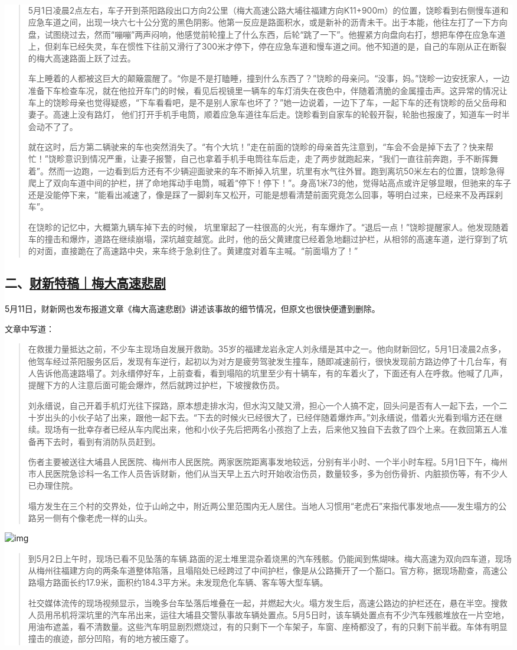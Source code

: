 > 
> 
> 5月1日凌晨2点左右，车子开到茶阳路段出口方向2公里（梅大高速公路大埔往福建方向K11+900m）的位置，饶畛看到右侧慢车道和应急车道之间，出现一块六七十公分宽的黑色阴影。他第一反应是路面积水，或是新补的沥青未干。出于本能，他往左打了一下方向盘，试图绕过去，然而“嘣嘣”两声闷响，他感觉前轮撞上了什么东西，后轮“跳了一下”。他握紧方向盘向右打，想把车停在应急车道上，但刹车已经失灵，车在惯性下往前又滑行了300米才停下，停在应急车道和慢车道之间。他不知道的是，自己的车刚从正在断裂的梅大高速路面上跃了过去。
> 
> 
> 车上睡着的人都被这巨大的颠簸震醒了。“你是不是打瞌睡，撞到什么东西了？”饶畛的母亲问。“没事，妈。”饶畛一边安抚家人，一边准备下车检查车况，就在他拉开车门的时候，看见后视镜里一辆车的车灯消失在夜色中，伴随着清脆的金属撞击声。这异常的情况让车上的饶畛母亲也觉得疑惑，“下车看看吧，是不是别人家车也坏了？”她一边说着，一边下了车，一起下车的还有饶畛的岳父岳母和妻子。高速上没有路灯， 他们打开手机手电筒，顺着应急车道往车后走。饶畛看到自家车的轮毂开裂，轮胎也报废了，知道车一时半会动不了了。
> 
> 
> 就在这时，后方第二辆驶来的车也突然消失了。“有个大坑！”走在前面的饶畛的母亲首先注意到，“车会不会是掉下去了？快来帮忙！”饶畛意识到情况严重，让妻子报警，自己也拿着手机手电筒往车后走，走了两步就跑起来，“我们一直往前奔跑，手不断挥舞着”。然而一边跑，一边看到后方还有不少辆迎面驶来的车不断掉入坑里，坑里有水气往外冒。跑到离坑50米左右的位置，饶畛急得爬上了双向车道中间的护栏，拼了命地挥动手电筒，喊着“停下！停下！”。身高1米73的他，觉得站高点或许足够显眼，但驰来的车子还是没能停下来，“能看出减速了，像是踩了一脚刹车又松开，可能是想看清楚前面究竟怎么回事，等明白过来，已经来不及再踩刹车”。
> 
> 
> 在饶畛的记忆中，大概第九辆车掉下去的时候， 坑里窜起了一柱很高的火光，有车爆炸了。“退后一点！”饶畛提醒家人。他发现随着车的撞击和爆炸，道路在继续崩塌，深坑越变越宽。此时，他的岳父黄建度已经着急地翻过护栏，从相邻的高速车道，逆行穿到了坑的对面，直接跪在了高速路中央，来车终于急刹住了。黄建度对着车主喊。“前面塌方了！”


二、[财新特稿｜梅大高速悲剧](https://chinadigitaltimes.net/chinese/707759.html)
------------------------------------------------------------------


5月11日，财新网也发布报道文章《梅大高速悲剧》讲述该事故的细节情况，但原文也很快便遭到删除。


文章中写道：



> 在救援力量抵达之前，不少车主现场自发展开救助。35岁的福建龙岩永定人刘永缙是其中之一。他向财新回忆，5月1日凌晨2点多，他驾车经过茶阳服务区后，发现有车逆行，起初以为对方是疲劳驾驶发生撞车，随即减速前行，很快发现前方路边停了十几台车，有人告诉他高速路塌了。刘永缙停好车，上前查看，看到塌陷的坑里至少有十辆车，有的车着火了，下面还有人在呼救。他喊了几声，提醒下方的人注意后面可能会爆炸，然后就跨过护栏，下坡搜救伤员。
> 
> 
> 刘永缙说，自己开着手机灯光往下探路，原本想走排水沟，但水沟又陡又滑，担心一个人搞不定，回头问是否有人一起下去，一个二十岁出头的小伙子站了出来，跟他一起下去。“下去的时候火已经很大了，已经伴随着爆炸声。”刘永缙说，借着火光看到塌方还在继续。现场有一批幸存者已经从车内爬出来，他和小伙子先后把两名小孩抱了上去，后来他又独自下去救了四个上来。在救回第五人准备再下去时，看到有消防队员赶到。
> 
> 
> 伤者主要被送往大埔县人民医院、梅州市人民医院。两家医院距离事发地较远，分别有半小时、一个半小时车程。5月1日下午，梅州市人民医院急诊科一名工作人员告诉财新，他们从当天早上五六时开始收治伤员，数量较多，多为创伤骨折、内脏损伤等，有不少人已办理住院。
> 
> 
> 塌方发生在三个村的交界处，位于山岭之中，附近两公里范围内无人居住。当地人习惯用“老虎石”来指代事发地点——发生塌方的公路另一侧有个像老虎一样的山头。


![img](https://chinadigitaltimes.net/chinese/files/2024/05/截屏2024-05-11-13.07.15.png)



> 到5月2日上午时，现场已看不见坠落的车辆.路面的泥土堆里混杂着烧黑的汽车残骸。仍能闻到焦煳味。梅大高速为双向四车道，现场从梅州往福建方向的两条车道整体陷落，且塌陷处已经跨过了中间护栏，像是从公路撕开了一个豁口。官方称，据现场勘查，高速公路塌方路面长约17.9米，面积约184.3平方米。未发现危化车辆、客车等大型车辆。
> 
> 
> 社交媒体流传的现场视频显示，当晚多台车坠落后堆叠在一起，并燃起大火。塌方发生后，高速公路边的护栏还在，悬在半空。搜救人员用吊机将深坑里的汽车吊出来，运往大埔县交警队事故车辆处置点。5月5日时，该车辆处置点有不少汽车残骸堆放在一片空地，用油布遮盖，看不清数量。这些汽车明显剧烈燃烧过，有的只剩下一个车架子，车窗、座椅都没了，有的只剩下前半截。车体有明显撞击的痕迹，部分凹陷，有的地方被压瘪了。
